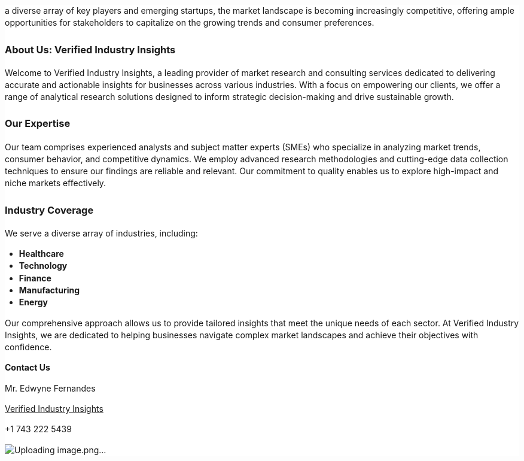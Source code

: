 a diverse array of key players and emerging startups, the market landscape is becoming increasingly competitive, offering ample opportunities for stakeholders to capitalize on the growing trends and consumer preferences.</p><h3>About Us: Verified Industry Insights</h3><p>Welcome to Verified Industry Insights, a leading provider of market research and consulting services dedicated to delivering accurate and actionable insights for businesses across various industries. With a focus on empowering our clients, we offer a range of analytical research solutions designed to inform strategic decision-making and drive sustainable growth.</p><h3>Our Expertise</h3><p>Our team comprises experienced analysts and subject matter experts (SMEs) who specialize in analyzing market trends, consumer behavior, and competitive dynamics. We employ advanced research methodologies and cutting-edge data collection techniques to ensure our findings are reliable and relevant. Our commitment to quality enables us to explore high-impact and niche markets effectively.</p><h3>Industry Coverage</h3><p>We serve a diverse array of industries, including:</p><ul><li><strong>Healthcare</strong></li><li><strong>Technology</strong></li><li><strong>Finance</strong></li><li><strong>Manufacturing</strong></li><li><strong>Energy</strong></li></ul><p>Our comprehensive approach allows us to provide tailored insights that meet the unique needs of each sector. At Verified Industry Insights, we are dedicated to helping businesses navigate complex market landscapes and achieve their objectives with confidence.</p><p><strong>Contact Us</strong></p><p>Mr. Edwyne Fernandes</p><p><a href="https://www.verifiedindustryinsights.com/">Verified Industry Insights</a></p><p>+1 743 222 5439</p>
![Uploading image.png…]()
